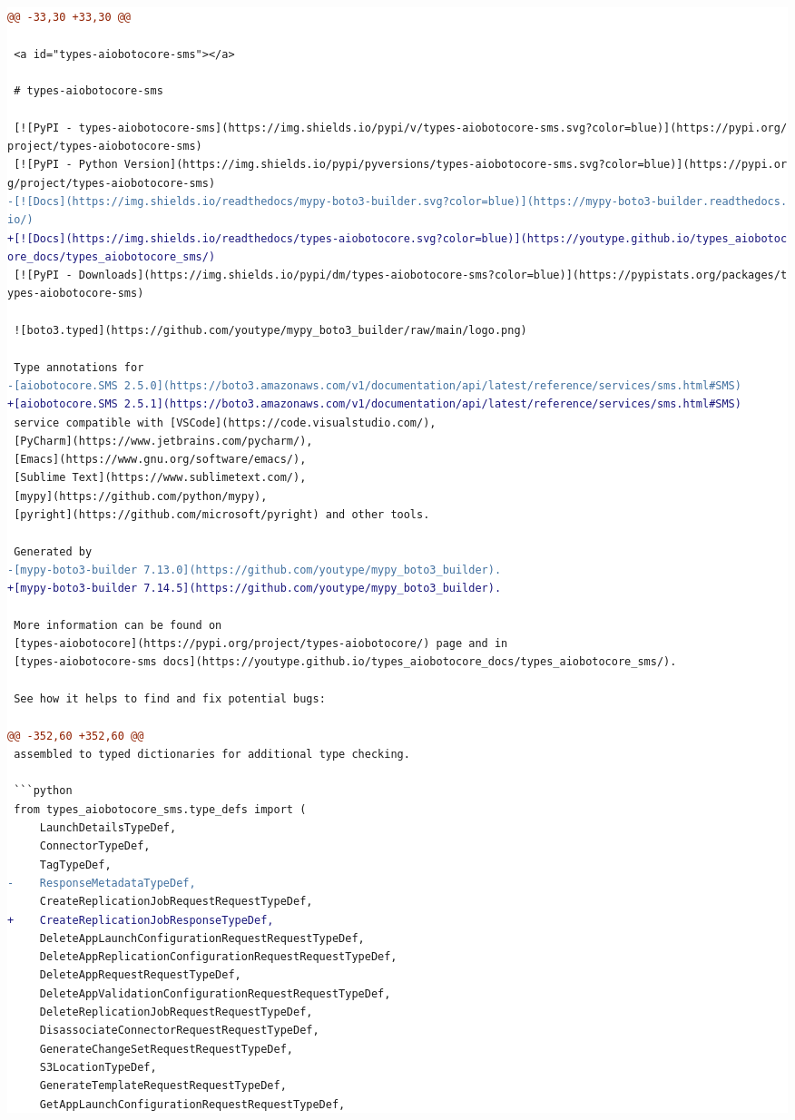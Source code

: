 ```diff
@@ -33,30 +33,30 @@
 
 <a id="types-aiobotocore-sms"></a>
 
 # types-aiobotocore-sms
 
 [![PyPI - types-aiobotocore-sms](https://img.shields.io/pypi/v/types-aiobotocore-sms.svg?color=blue)](https://pypi.org/project/types-aiobotocore-sms)
 [![PyPI - Python Version](https://img.shields.io/pypi/pyversions/types-aiobotocore-sms.svg?color=blue)](https://pypi.org/project/types-aiobotocore-sms)
-[![Docs](https://img.shields.io/readthedocs/mypy-boto3-builder.svg?color=blue)](https://mypy-boto3-builder.readthedocs.io/)
+[![Docs](https://img.shields.io/readthedocs/types-aiobotocore.svg?color=blue)](https://youtype.github.io/types_aiobotocore_docs/types_aiobotocore_sms/)
 [![PyPI - Downloads](https://img.shields.io/pypi/dm/types-aiobotocore-sms?color=blue)](https://pypistats.org/packages/types-aiobotocore-sms)
 
 ![boto3.typed](https://github.com/youtype/mypy_boto3_builder/raw/main/logo.png)
 
 Type annotations for
-[aiobotocore.SMS 2.5.0](https://boto3.amazonaws.com/v1/documentation/api/latest/reference/services/sms.html#SMS)
+[aiobotocore.SMS 2.5.1](https://boto3.amazonaws.com/v1/documentation/api/latest/reference/services/sms.html#SMS)
 service compatible with [VSCode](https://code.visualstudio.com/),
 [PyCharm](https://www.jetbrains.com/pycharm/),
 [Emacs](https://www.gnu.org/software/emacs/),
 [Sublime Text](https://www.sublimetext.com/),
 [mypy](https://github.com/python/mypy),
 [pyright](https://github.com/microsoft/pyright) and other tools.
 
 Generated by
-[mypy-boto3-builder 7.13.0](https://github.com/youtype/mypy_boto3_builder).
+[mypy-boto3-builder 7.14.5](https://github.com/youtype/mypy_boto3_builder).
 
 More information can be found on
 [types-aiobotocore](https://pypi.org/project/types-aiobotocore/) page and in
 [types-aiobotocore-sms docs](https://youtype.github.io/types_aiobotocore_docs/types_aiobotocore_sms/).
 
 See how it helps to find and fix potential bugs:
 
@@ -352,60 +352,60 @@
 assembled to typed dictionaries for additional type checking.
 
 ```python
 from types_aiobotocore_sms.type_defs import (
     LaunchDetailsTypeDef,
     ConnectorTypeDef,
     TagTypeDef,
-    ResponseMetadataTypeDef,
     CreateReplicationJobRequestRequestTypeDef,
+    CreateReplicationJobResponseTypeDef,
     DeleteAppLaunchConfigurationRequestRequestTypeDef,
     DeleteAppReplicationConfigurationRequestRequestTypeDef,
     DeleteAppRequestRequestTypeDef,
     DeleteAppValidationConfigurationRequestRequestTypeDef,
     DeleteReplicationJobRequestRequestTypeDef,
     DisassociateConnectorRequestRequestTypeDef,
     GenerateChangeSetRequestRequestTypeDef,
     S3LocationTypeDef,
     GenerateTemplateRequestRequestTypeDef,
     GetAppLaunchConfigurationRequestRequestTypeDef,
```